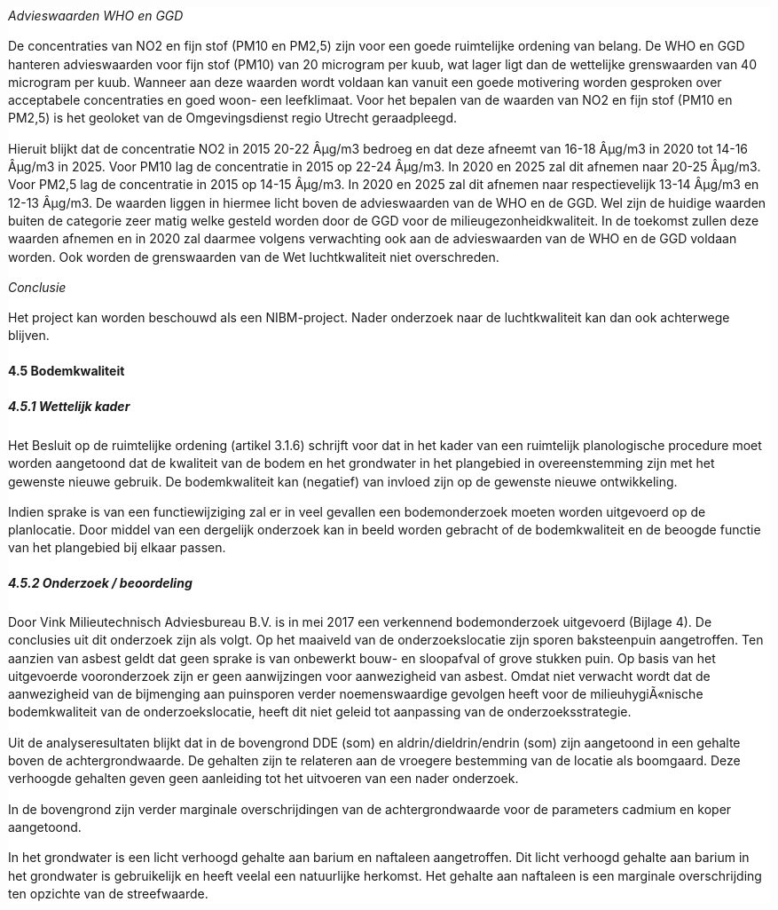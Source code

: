 *Advieswaarden WHO en GGD*

De concentraties van NO2 en fijn stof (PM10 en PM2,5\) zijn voor een goede ruimtelijke ordening van belang. De WHO en GGD hanteren advieswaarden voor fijn stof (PM10\) van 20 microgram per kuub, wat lager ligt dan de wettelijke grenswaarden van 40 microgram per kuub. Wanneer aan deze waarden wordt voldaan kan vanuit een goede motivering worden gesproken over acceptabele concentraties en goed woon\- een leefklimaat. Voor het bepalen van de waarden van NO2 en fijn stof (PM10 en PM2,5\) is het geoloket van de Omgevingsdienst regio Utrecht geraadpleegd.

Hieruit blijkt dat de concentratie NO2 in 2015 20\-22 Âµg/m3 bedroeg en dat deze afneemt van 16\-18 Âµg/m3 in 2020 tot 14\-16 Âµg/m3 in 2025\. Voor PM10 lag de concentratie in 2015 op 22\-24 Âµg/m3\. In 2020 en 2025 zal dit afnemen naar 20\-25 Âµg/m3\. Voor PM2,5 lag de concentratie in 2015 op 14\-15 Âµg/m3\. In 2020 en 2025 zal dit afnemen naar respectievelijk 13\-14 Âµg/m3 en 12\-13 Âµg/m3\. De waarden liggen in hiermee licht boven de advieswaarden van de WHO en de GGD. Wel zijn de huidige waarden buiten de categorie zeer matig welke gesteld worden door de GGD voor de milieugezonheidkwaliteit. In de toekomst zullen deze waarden afnemen en in 2020 zal daarmee volgens verwachting ook aan de advieswaarden van de WHO en de GGD voldaan worden. Ook worden de grenswaarden van de Wet luchtkwaliteit niet overschreden.

*Conclusie*

Het project kan worden beschouwd als een NIBM\-project. Nader onderzoek naar de luchtkwaliteit kan dan ook achterwege blijven.

#### 4\.5 Bodemkwaliteit

##### 4\.5\.1 Wettelijk kader

Het Besluit op de ruimtelijke ordening (artikel 3\.1\.6\) schrijft voor dat in het kader van een ruimtelijk planologische procedure moet worden aangetoond dat de kwaliteit van de bodem en het grondwater in het plangebied in overeenstemming zijn met het gewenste nieuwe gebruik. De bodemkwaliteit kan (negatief) van invloed zijn op de gewenste nieuwe ontwikkeling.

Indien sprake is van een functiewijziging zal er in veel gevallen een bodemonderzoek moeten worden uitgevoerd op de planlocatie. Door middel van een dergelijk onderzoek kan in beeld worden gebracht of de bodemkwaliteit en de beoogde functie van het plangebied bij elkaar passen.

##### 4\.5\.2 Onderzoek / beoordeling

Door Vink Milieutechnisch Adviesbureau B.V. is in mei 2017 een verkennend bodemonderzoek uitgevoerd (Bijlage 4). De conclusies uit dit onderzoek zijn als volgt. Op het maaiveld van de onderzoekslocatie zijn sporen baksteenpuin aangetroffen. Ten aanzien van asbest geldt dat geen sprake is van onbewerkt bouw\- en sloopafval of grove stukken puin. Op basis van het uitgevoerde vooronderzoek zijn er geen aanwijzingen voor aanwezigheid van asbest. Omdat niet verwacht wordt dat de aanwezigheid van de bijmenging aan puinsporen verder noemenswaardige gevolgen heeft voor de milieuhygiÃ«nische bodemkwaliteit van de onderzoekslocatie, heeft dit niet geleid tot aanpassing van de onderzoeksstrategie.

Uit de analyseresultaten blijkt dat in de bovengrond DDE (som) en aldrin/dieldrin/endrin (som) zijn aangetoond in een gehalte boven de achtergrondwaarde. De gehalten zijn te relateren aan de vroegere bestemming van de locatie als boomgaard. Deze verhoogde gehalten geven geen aanleiding tot het uitvoeren van een nader onderzoek.

In de bovengrond zijn verder marginale overschrijdingen van de achtergrondwaarde voor de parameters cadmium en koper aangetoond.

In het grondwater is een licht verhoogd gehalte aan barium en naftaleen aangetroffen. Dit licht verhoogd gehalte aan barium in het grondwater is gebruikelijk en heeft veelal een natuurlijke herkomst. Het gehalte aan naftaleen is een marginale overschrijding ten opzichte van de streefwaarde.
